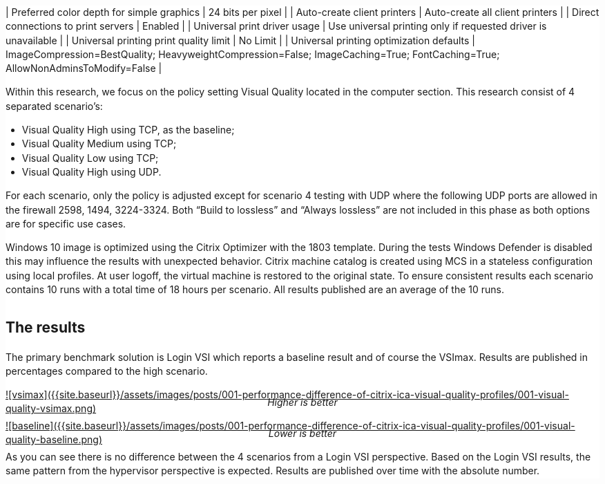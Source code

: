 | Preferred color depth for simple graphics	| 24 bits per pixel |
| Auto-create client printers               | Auto-create all client printers |
| Direct connections to print servers       | Enabled |
| Universal print driver usage              | Use universal printing only if requested driver is unavailable |
| Universal printing print quality limit    | No Limit |
| Universal printing optimization defaults  | ImageCompression=BestQuality; HeavyweightCompression=False; ImageCaching=True; FontCaching=True; AllowNonAdminsToModify=False |

Within this research, we focus on the policy setting Visual Quality located in the computer section. This research consist of 4 separated scenario’s:
  * Visual Quality High using TCP, as the baseline;
  * Visual Quality Medium using TCP;
  * Visual Quality Low using TCP;
  * Visual Quality High using UDP.

For each scenario, only the policy is adjusted except for scenario 4 testing with UDP where the following UDP ports are allowed in the firewall 2598, 1494, 3224-3324. Both “Build to lossless” and “Always lossless” are not included in this phase as both options are for specific use cases.

Windows 10 image is optimized using the Citrix Optimizer with the 1803 template. During the tests Windows Defender is disabled this may influence the results with unexpected behavior. Citrix machine catalog is created using MCS in a stateless configuration using local profiles. At user logoff, the virtual machine is restored to the original state. To ensure consistent results each scenario contains 10 runs with a total time of 18 hours per scenario. All results published are an average of the 10 runs.

## The results
The primary benchmark solution is Login VSI which reports a baseline result and of course the VSImax. Results are published in percentages compared to the high scenario.

<a href="{{site.baseurl}}/assets/images/posts/001-performance-difference-of-citrix-ica-visual-quality-profiles/001-visual-quality-vsimax.png" data-lightbox="vsimax">
![vsimax]({{site.baseurl}}/assets/images/posts/001-performance-difference-of-citrix-ica-visual-quality-profiles/001-visual-quality-vsimax.png)
</a>
<p align="center" style="margin-top: -30px;" >
  <i>Higher is better</i>
</p>

<a href="{{site.baseurl}}/assets/images/posts/001-performance-difference-of-citrix-ica-visual-quality-profiles/001-visual-quality-baseline.png" data-lightbox="baseline">
![baseline]({{site.baseurl}}/assets/images/posts/001-performance-difference-of-citrix-ica-visual-quality-profiles/001-visual-quality-baseline.png)
</a>
<p align="center" style="margin-top: -30px;" >
  <i>Lower is better</i>
</p>

As you can see there is no difference between the 4 scenarios from a Login VSI perspective. Based on the Login VSI results, the same pattern from the hypervisor perspective is expected. Results are published over time with the absolute number.
